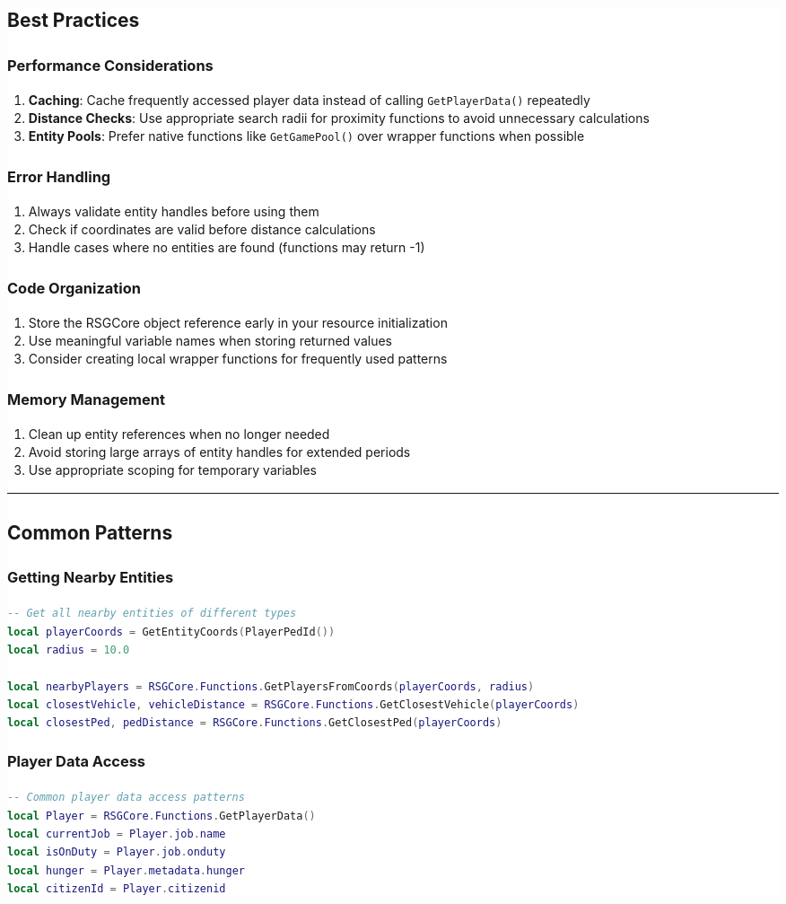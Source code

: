 
## Best Practices

### Performance Considerations
1. **Caching**: Cache frequently accessed player data instead of calling `GetPlayerData()` repeatedly
2. **Distance Checks**: Use appropriate search radii for proximity functions to avoid unnecessary calculations
3. **Entity Pools**: Prefer native functions like `GetGamePool()` over wrapper functions when possible

### Error Handling
1. Always validate entity handles before using them
2. Check if coordinates are valid before distance calculations
3. Handle cases where no entities are found (functions may return -1)

### Code Organization
1. Store the RSGCore object reference early in your resource initialization
2. Use meaningful variable names when storing returned values
3. Consider creating local wrapper functions for frequently used patterns

### Memory Management
1. Clean up entity references when no longer needed
2. Avoid storing large arrays of entity handles for extended periods
3. Use appropriate scoping for temporary variables

---

## Common Patterns

### Getting Nearby Entities
```lua
-- Get all nearby entities of different types
local playerCoords = GetEntityCoords(PlayerPedId())
local radius = 10.0

local nearbyPlayers = RSGCore.Functions.GetPlayersFromCoords(playerCoords, radius)
local closestVehicle, vehicleDistance = RSGCore.Functions.GetClosestVehicle(playerCoords)
local closestPed, pedDistance = RSGCore.Functions.GetClosestPed(playerCoords)
```

### Player Data Access
```lua
-- Common player data access patterns
local Player = RSGCore.Functions.GetPlayerData()
local currentJob = Player.job.name
local isOnDuty = Player.job.onduty
local hunger = Player.metadata.hunger
local citizenId = Player.citizenid
```
